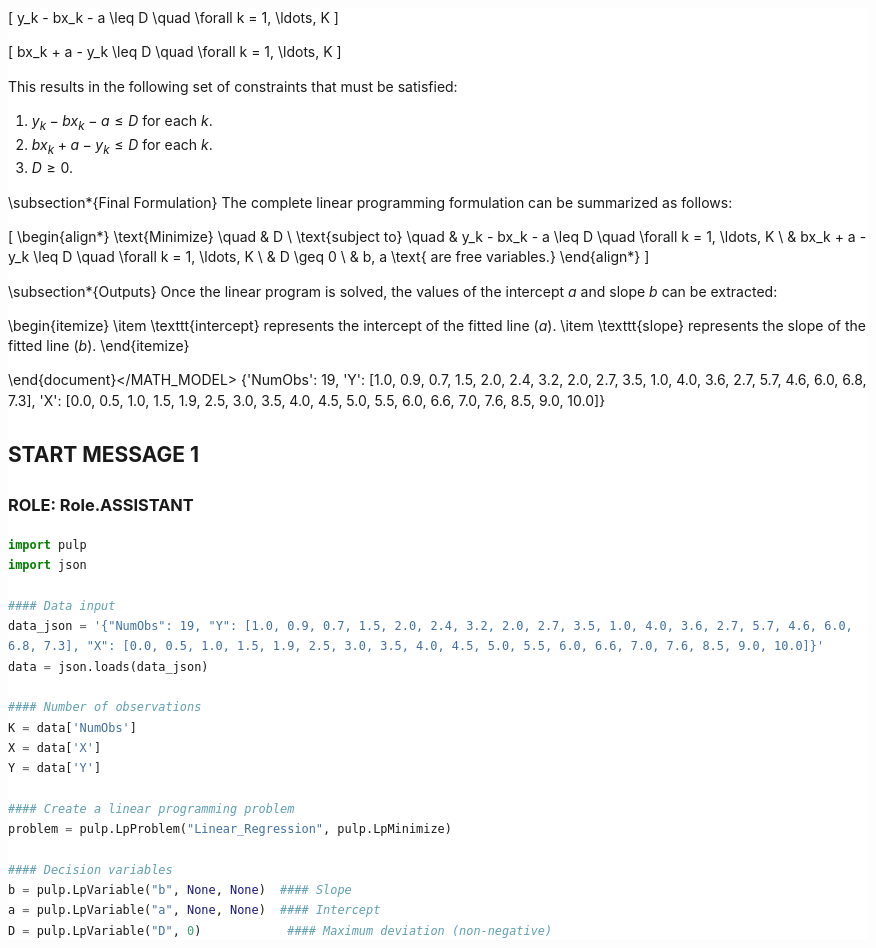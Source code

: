 \[
y_k - bx_k - a \leq D \quad \forall k = 1, \ldots, K
\]

\[
bx_k + a - y_k \leq D \quad \forall k = 1, \ldots, K
\]

This results in the following set of constraints that must be satisfied:

1. $y_k - bx_k - a \leq D$ for each $k$.
2. $bx_k + a - y_k \leq D$ for each $k$.
3. $D \geq 0$.

\subsection*{Final Formulation}
The complete linear programming formulation can be summarized as follows:

\[
\begin{align*}
\text{Minimize} \quad & D \\
\text{subject to} \quad & y_k - bx_k - a \leq D \quad \forall k = 1, \ldots, K \\
& bx_k + a - y_k \leq D \quad \forall k = 1, \ldots, K \\
& D \geq 0 \\
& b, a \text{ are free variables.}
\end{align*}
\]

\subsection*{Outputs}
Once the linear program is solved, the values of the intercept $a$ and slope $b$ can be extracted:

\begin{itemize}
    \item \texttt{intercept} represents the intercept of the fitted line ($a$).
    \item \texttt{slope} represents the slope of the fitted line ($b$).
\end{itemize}

\end{document}</MATH_MODEL>
<DATA>
{'NumObs': 19, 'Y': [1.0, 0.9, 0.7, 1.5, 2.0, 2.4, 3.2, 2.0, 2.7, 3.5, 1.0, 4.0, 3.6, 2.7, 5.7, 4.6, 6.0, 6.8, 7.3], 'X': [0.0, 0.5, 1.0, 1.5, 1.9, 2.5, 3.0, 3.5, 4.0, 4.5, 5.0, 5.5, 6.0, 6.6, 7.0, 7.6, 8.5, 9.0, 10.0]}</DATA>


## START MESSAGE 1 
### ROLE: Role.ASSISTANT
```python
import pulp
import json

#### Data input
data_json = '{"NumObs": 19, "Y": [1.0, 0.9, 0.7, 1.5, 2.0, 2.4, 3.2, 2.0, 2.7, 3.5, 1.0, 4.0, 3.6, 2.7, 5.7, 4.6, 6.0, 6.8, 7.3], "X": [0.0, 0.5, 1.0, 1.5, 1.9, 2.5, 3.0, 3.5, 4.0, 4.5, 5.0, 5.5, 6.0, 6.6, 7.0, 7.6, 8.5, 9.0, 10.0]}'
data = json.loads(data_json)

#### Number of observations
K = data['NumObs']
X = data['X']
Y = data['Y']

#### Create a linear programming problem
problem = pulp.LpProblem("Linear_Regression", pulp.LpMinimize)

#### Decision variables
b = pulp.LpVariable("b", None, None)  #### Slope
a = pulp.LpVariable("a", None, None)  #### Intercept
D = pulp.LpVariable("D", 0)            #### Maximum deviation (non-negative)
```